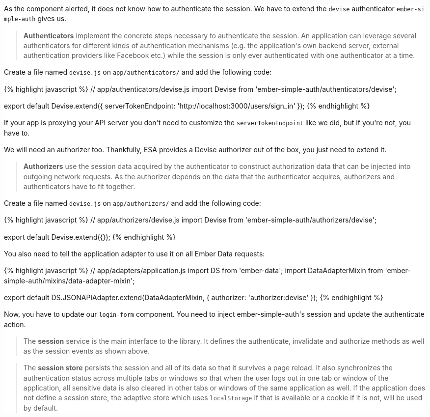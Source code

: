As the component alerted, it does not know how to authenticate the session. We have to extend the `devise` authenticator `ember-simple-auth` gives us.

> **Authenticators** implement the concrete steps necessary to authenticate the session. An application can leverage several authenticators for different kinds of authentication mechanisms (e.g. the application's own backend server, external authentication providers like Facebook etc.) while the session is only ever authenticated with one authenticator at a time.

Create a file named `devise.js` on `app/authenticators/` and add the following code:

{% highlight javascript %}
// app/authenticators/devise.js
import Devise from 'ember-simple-auth/authenticators/devise';

export default Devise.extend({
  serverTokenEndpoint: 'http://localhost:3000/users/sign_in'
});
{% endhighlight %}

If your app is proxying your API server you don't need to customize the `serverTokenEndpoint` like we did, but if you're not, you have to.

We will need an authorizer too. Thankfully, ESA provides a Devise authorizer out of the box, you just need to extend it.

> **Authorizers** use the session data acquired by the authenticator to construct authorization data that can be injected into outgoing network requests. As the authorizer depends on the data that the authenticator acquires, authorizers and authenticators have to fit together.

Create a file named `devise.js` on `app/authorizers/` and add the following code:

{% highlight javascript %}
// app/authorizers/devise.js
import Devise from 'ember-simple-auth/authorizers/devise';

export default Devise.extend({});
{% endhighlight %}

You also need to tell the application adapter to use it on all Ember Data requests:

{% highlight javascript %}
// app/adapters/application.js
import DS from 'ember-data';
import DataAdapterMixin from 'ember-simple-auth/mixins/data-adapter-mixin';

export default DS.JSONAPIAdapter.extend(DataAdapterMixin, {
  authorizer: 'authorizer:devise'
});
{% endhighlight %}

Now, you have to update our `login-form` component. You need to inject ember-simple-auth's session and update the authenticate action.

> The **session** service is the main interface to the library. It defines the authenticate, invalidate and authorize methods as well as the session events as shown above.

> The **session store** persists the session and all of its data so that it survives a page reload. It also synchronizes the authentication status across multiple tabs or windows so that when the user logs out in one tab or window of the application, all sensitive data is also cleared in other tabs or windows of the same application as well. If the application does not define a session store, the adaptive store which uses `localStorage` if that is available or a cookie if it is not, will be used by default.
